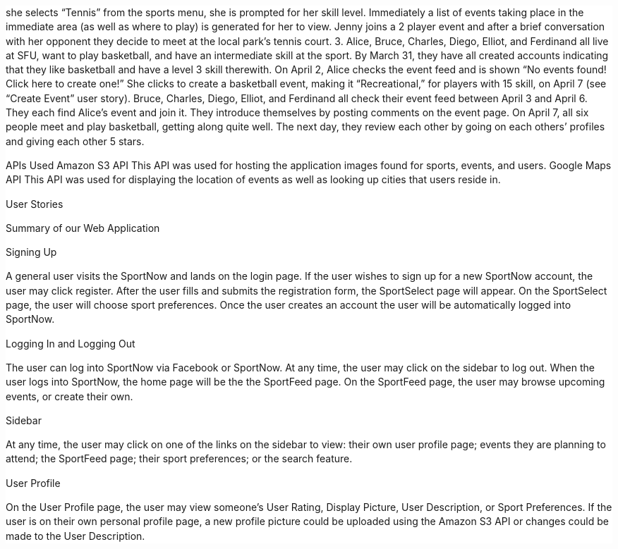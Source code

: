 she selects “Tennis” from the sports menu, she is prompted for her skill level.
Immediately a list of events taking place in the immediate area (as well as where to play)
is generated for her to view. Jenny joins a 2 player event and after a brief conversation
with her opponent they decide to meet at the local park’s tennis court.
3. Alice, Bruce, Charles, Diego, Elliot, and Ferdinand all live at SFU, want to play
basketball, and have an intermediate skill at the sport. By March 31, they have all created
accounts indicating that they like basketball and have a level 3 skill therewith. On April
2, Alice checks the event feed and is shown “No events found! Click here to create one!”
She clicks to create a basketball event, making it “Recreational,” for players with 1­5
skill, on April 7 (see “Create Event” user story). Bruce, Charles, Diego, Elliot, and
Ferdinand all check their event feed between April 3 and April 6. They each find Alice’s
event and join it. They introduce themselves by posting comments on the event page. On
April 7, all six people meet and play basketball, getting along quite well. The next day,
they review each other by going on each others’ profiles and giving each other 5 stars.

APIs Used
Amazon S3 API
This API was used for hosting the application images found for sports, events, and users.
Google Maps API
This API was used for displaying the location of events as well as looking up cities that users
reside in.

User Stories

Summary of our Web Application

Signing Up

A general user visits the SportNow and lands on the login page.
If the user wishes to sign up for a new SportNow account, the user may click register.
After the user fills and submits the registration form, the SportSelect page will appear.
On the SportSelect page, the user will choose sport preferences.
Once the user creates an account the user will be automatically logged into SportNow.

Logging In and Logging Out

The user can log into SportNow via Facebook or SportNow.
At any time, the user may click on the sidebar to log out.
When the user logs into SportNow, the home page will be the the SportFeed page.
On the SportFeed page, the user may browse upcoming events, or create their own.

Sidebar

At any time, the user may click on one of the links on the sidebar to view: their own user profile
page; events they are planning to attend; the SportFeed page; their sport preferences; or the search
feature.

User Profile

On the User Profile page, the user may view someone’s User Rating, Display Picture, User
Description, or Sport Preferences.
If the user is on their own personal profile page, a new profile picture could be uploaded using the
Amazon S3 API or changes could be made to the User Description.
